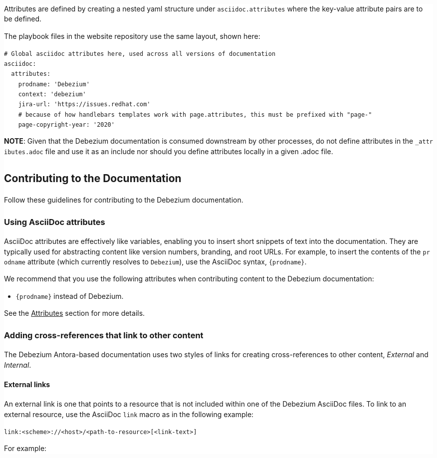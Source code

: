 Attributes are defined by creating a nested yaml structure under `asciidoc.attributes` where the key-value attribute pairs are to be defined.

The playbook files in the website repository use the same layout, shown here:
```
# Global asciidoc attributes here, used across all versions of documentation
asciidoc:
  attributes:
    prodname: 'Debezium'
    context: 'debezium'
    jira-url: 'https://issues.redhat.com'
    # because of how handlebars templates work with page.attributes, this must be prefixed with "page-"
    page-copyright-year: '2020'
```

**NOTE**: Given that the Debezium documentation is consumed downstream by other processes, do not define attributes in the `_attributes.adoc` file and use it as an include nor should you define attributes locally in a given .adoc file.

## Contributing to the Documentation

Follow these guidelines for contributing to the Debezium documentation.

### Using AsciiDoc attributes

AsciiDoc attributes are effectively like variables, enabling you to insert short snippets of text into the documentation.
They are typically used for abstracting content like version numbers, branding, and root URLs.
For example, to insert the contents of the `prodname` attribute (which currently resolves to `Debezium`), use the AsciiDoc syntax, `{prodname}`.

We recommend that you use the following attributes when contributing content to the Debezium documentation:

* `{prodname}` instead of Debezium.

See the [Attributes](#attributes) section for more details.

### Adding cross-references that link to other content

The Debezium Antora-based documentation uses two styles of links for creating cross-references to other content, _External_ and _Internal_.

#### External links

An external link is one that points to a resource that is not included within one of the Debezium AsciiDoc files.
To link to an external resource, use the AsciiDoc `link` macro as in the following example:

```
link:<scheme>://<host>/<path-to-resource>[<link-text>]
```

For example:
